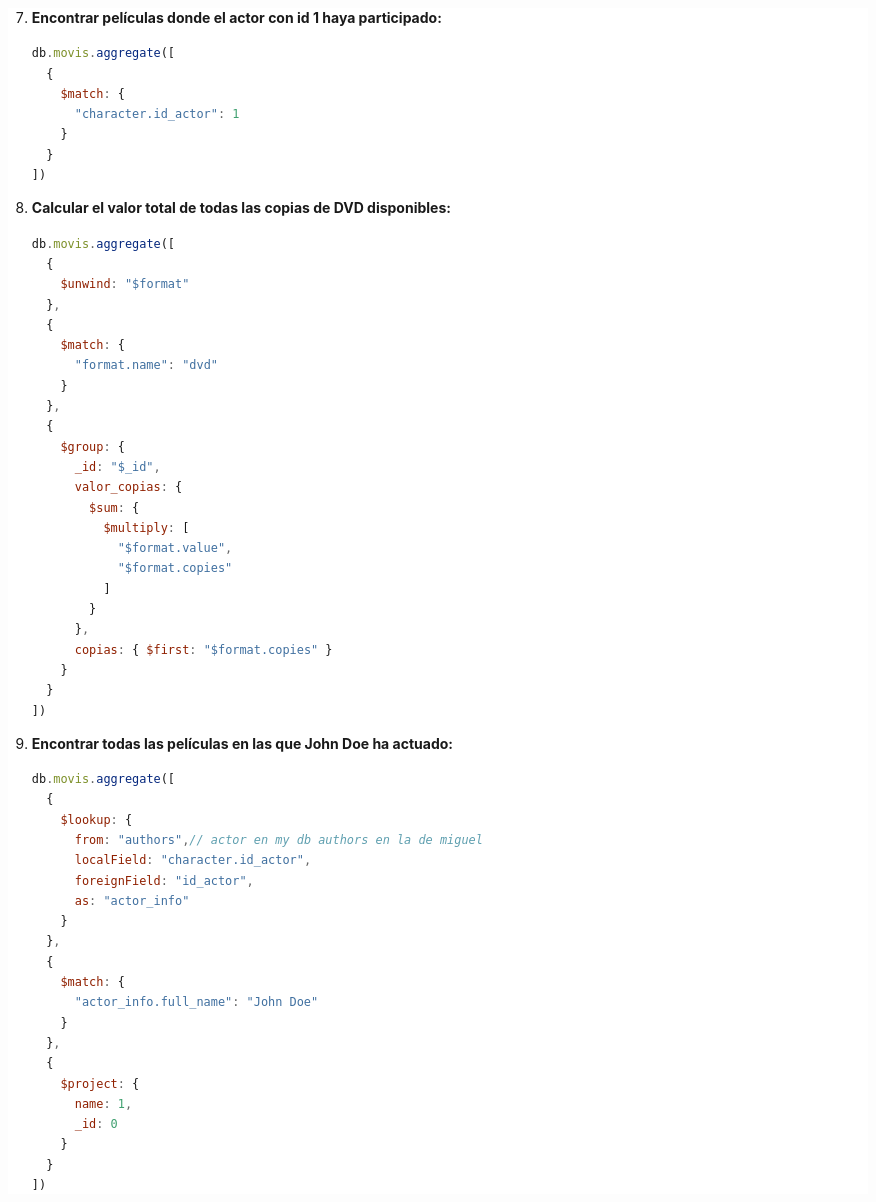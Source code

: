 7. **Encontrar películas donde el actor con id 1 haya participado:**

   ```javascript
   db.movis.aggregate([
     {
       $match: {
         "character.id_actor": 1
       }
     }
   ])
   ```

8. **Calcular el valor total de todas las copias de DVD disponibles:**

   ```javascript
   db.movis.aggregate([
     {
       $unwind: "$format"
     },
     {
       $match: {
         "format.name": "dvd"
       }
     },
     {
       $group: {
         _id: "$_id",
         valor_copias: {
           $sum: {
             $multiply: [
               "$format.value",
               "$format.copies"
             ]
           }
         },
         copias: { $first: "$format.copies" }
       }
     }
   ])
   ```

9. **Encontrar todas las películas en las que John Doe ha actuado:**

   ```javascript
   db.movis.aggregate([
     {
       $lookup: {
         from: "authors",// actor en my db authors en la de miguel
         localField: "character.id_actor",
         foreignField: "id_actor",
         as: "actor_info"
       }
     },
     {
       $match: {
         "actor_info.full_name": "John Doe"
       }
     },
     {
       $project: {
         name: 1,
         _id: 0
       }
     }
   ])
   ```
